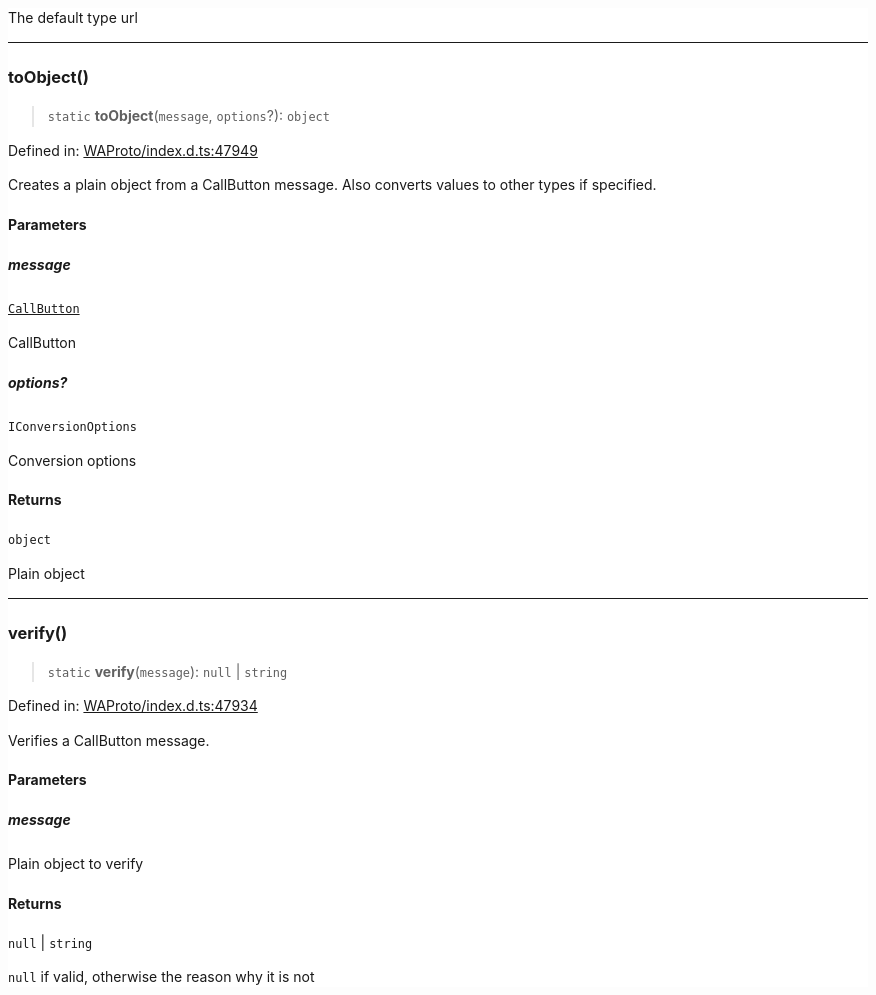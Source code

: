 The default type url

***

### toObject()

> `static` **toObject**(`message`, `options`?): `object`

Defined in: [WAProto/index.d.ts:47949](https://github.com/Fokusdotid/Baileys/blob/f4c7971f59af0b012f8de667e7a21ae12f7bbf19/WAProto/index.d.ts#L47949)

Creates a plain object from a CallButton message. Also converts values to other types if specified.

#### Parameters

##### message

[`CallButton`](CallButton.md)

CallButton

##### options?

`IConversionOptions`

Conversion options

#### Returns

`object`

Plain object

***

### verify()

> `static` **verify**(`message`): `null` \| `string`

Defined in: [WAProto/index.d.ts:47934](https://github.com/Fokusdotid/Baileys/blob/f4c7971f59af0b012f8de667e7a21ae12f7bbf19/WAProto/index.d.ts#L47934)

Verifies a CallButton message.

#### Parameters

##### message

Plain object to verify

#### Returns

`null` \| `string`

`null` if valid, otherwise the reason why it is not
